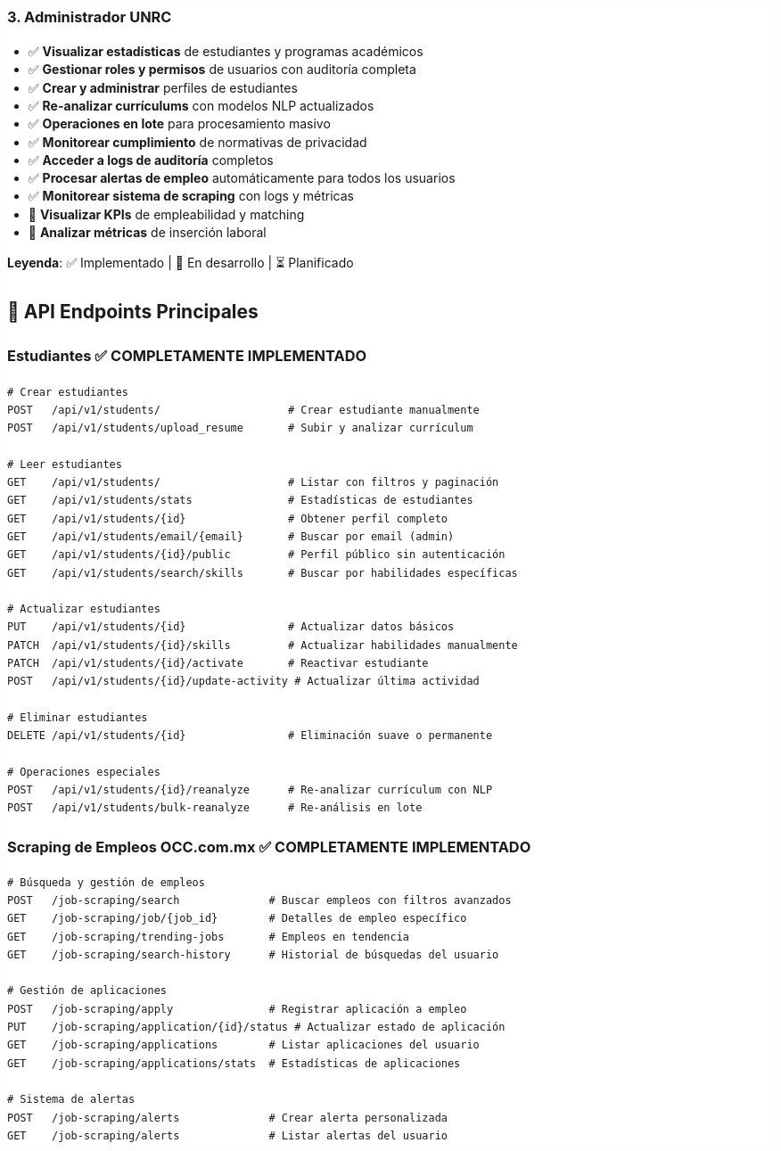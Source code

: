 ### 3. Administrador UNRC
- ✅ **Visualizar estadísticas** de estudiantes y programas académicos
- ✅ **Gestionar roles y permisos** de usuarios con auditoría completa
- ✅ **Crear y administrar** perfiles de estudiantes
- ✅ **Re-analizar currículums** con modelos NLP actualizados
- ✅ **Operaciones en lote** para procesamiento masivo
- ✅ **Monitorear cumplimiento** de normativas de privacidad
- ✅ **Acceder a logs de auditoría** completos
- ✅ **Procesar alertas de empleo** automáticamente para todos los usuarios
- ✅ **Monitorear sistema de scraping** con logs y métricas
- 🔄 **Visualizar KPIs** de empleabilidad y matching
- 🔄 **Analizar métricas** de inserción laboral

**Leyenda**: ✅ Implementado | 🔄 En desarrollo | ⏳ Planificado

## 🔧 API Endpoints Principales

### Estudiantes ✅ COMPLETAMENTE IMPLEMENTADO
```
# Crear estudiantes
POST   /api/v1/students/                    # Crear estudiante manualmente
POST   /api/v1/students/upload_resume       # Subir y analizar currículum

# Leer estudiantes
GET    /api/v1/students/                    # Listar con filtros y paginación
GET    /api/v1/students/stats               # Estadísticas de estudiantes  
GET    /api/v1/students/{id}                # Obtener perfil completo
GET    /api/v1/students/email/{email}       # Buscar por email (admin)
GET    /api/v1/students/{id}/public         # Perfil público sin autenticación
GET    /api/v1/students/search/skills       # Buscar por habilidades específicas

# Actualizar estudiantes
PUT    /api/v1/students/{id}                # Actualizar datos básicos
PATCH  /api/v1/students/{id}/skills         # Actualizar habilidades manualmente
PATCH  /api/v1/students/{id}/activate       # Reactivar estudiante
POST   /api/v1/students/{id}/update-activity # Actualizar última actividad

# Eliminar estudiantes
DELETE /api/v1/students/{id}                # Eliminación suave o permanente

# Operaciones especiales
POST   /api/v1/students/{id}/reanalyze      # Re-analizar currículum con NLP
POST   /api/v1/students/bulk-reanalyze      # Re-análisis en lote
```

### Scraping de Empleos OCC.com.mx ✅ COMPLETAMENTE IMPLEMENTADO
```
# Búsqueda y gestión de empleos
POST   /job-scraping/search              # Buscar empleos con filtros avanzados
GET    /job-scraping/job/{job_id}        # Detalles de empleo específico
GET    /job-scraping/trending-jobs       # Empleos en tendencia
GET    /job-scraping/search-history      # Historial de búsquedas del usuario

# Gestión de aplicaciones
POST   /job-scraping/apply               # Registrar aplicación a empleo
PUT    /job-scraping/application/{id}/status # Actualizar estado de aplicación
GET    /job-scraping/applications        # Listar aplicaciones del usuario
GET    /job-scraping/applications/stats  # Estadísticas de aplicaciones

# Sistema de alertas
POST   /job-scraping/alerts              # Crear alerta personalizada
GET    /job-scraping/alerts              # Listar alertas del usuario
```